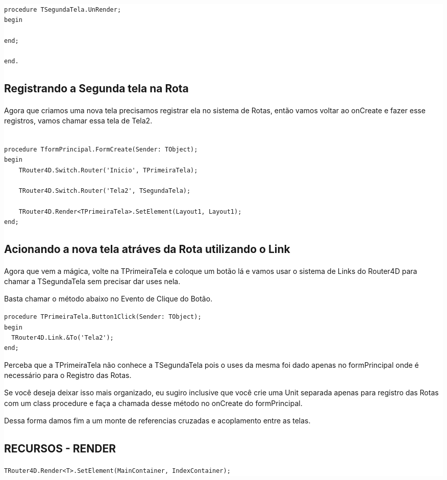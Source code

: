 ```delphi
procedure TSegundaTela.UnRender;
begin

end;

end.
```
## Registrando a Segunda tela na Rota

Agora que criamos uma nova tela precisamos registrar ela no sistema de Rotas, então vamos voltar ao onCreate e fazer esse registros, vamos chamar essa tela de Tela2.

```delphi

procedure TformPrincipal.FormCreate(Sender: TObject);
begin  
    TRouter4D.Switch.Router('Inicio', TPrimeiraTela);

    TRouter4D.Switch.Router('Tela2', TSegundaTela);

    TRouter4D.Render<TPrimeiraTela>.SetElement(Layout1, Layout1);
end;

```


## Acionando a nova tela atráves da Rota utilizando o Link

Agora que vem a mágica, volte na TPrimeiraTela e coloque um botão lá e vamos usar o sistema de Links do Router4D para chamar a TSegundaTela sem precisar dar uses nela.

Basta chamar o método abaixo no Evento de Clique do Botão.

```delphi
procedure TPrimeiraTela.Button1Click(Sender: TObject);
begin
  TRouter4D.Link.&To('Tela2');
end;
```

Perceba que a TPrimeiraTela não conhece a TSegundaTela pois o uses da mesma foi dado apenas no formPrincipal onde é necessário para o Registro das Rotas.

Se você deseja deixar isso mais organizado, eu sugiro inclusive que você crie uma Unit separada apenas para registro das Rotas com um class procedure e faça a chamada desse método no onCreate do formPrincipal.

Dessa forma damos fim a um monte de referencias cruzadas e acoplamento entre as telas.


## RECURSOS - RENDER

```delphi
TRouter4D.Render<T>.SetElement(MainContainer, IndexContainer);
```
